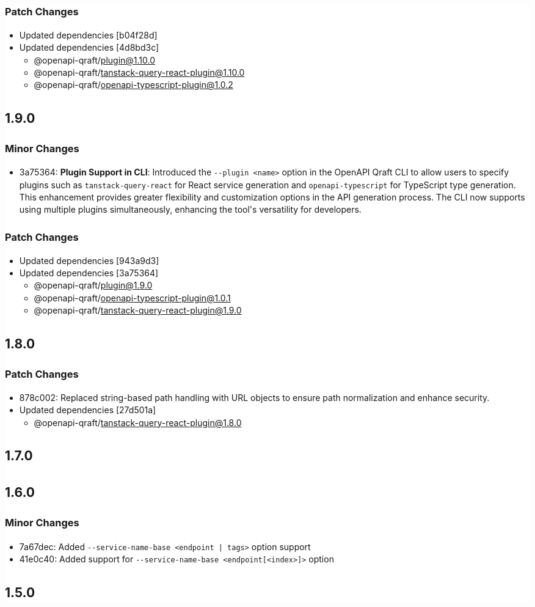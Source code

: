 ### Patch Changes

- Updated dependencies [b04f28d]
- Updated dependencies [4d8bd3c]
  - @openapi-qraft/plugin@1.10.0
  - @openapi-qraft/tanstack-query-react-plugin@1.10.0
  - @openapi-qraft/openapi-typescript-plugin@1.0.2

## 1.9.0

### Minor Changes

- 3a75364: **Plugin Support in CLI**: Introduced the `--plugin <name>` option in the OpenAPI Qraft CLI to allow users to specify
  plugins such as `tanstack-query-react` for React service generation and `openapi-typescript` for TypeScript type
  generation. This enhancement provides greater flexibility and customization options in the API generation process. The
  CLI now supports using multiple plugins simultaneously, enhancing the tool's versatility for developers.

### Patch Changes

- Updated dependencies [943a9d3]
- Updated dependencies [3a75364]
  - @openapi-qraft/plugin@1.9.0
  - @openapi-qraft/openapi-typescript-plugin@1.0.1
  - @openapi-qraft/tanstack-query-react-plugin@1.9.0

## 1.8.0

### Patch Changes

- 878c002: Replaced string-based path handling with URL objects to ensure path normalization and enhance security.
- Updated dependencies [27d501a]
  - @openapi-qraft/tanstack-query-react-plugin@1.8.0

## 1.7.0

## 1.6.0

### Minor Changes

- 7a67dec: Added `--service-name-base <endpoint | tags>` option support
- 41e0c40: Added support for `--service-name-base <endpoint[<index>]>` option

## 1.5.0
